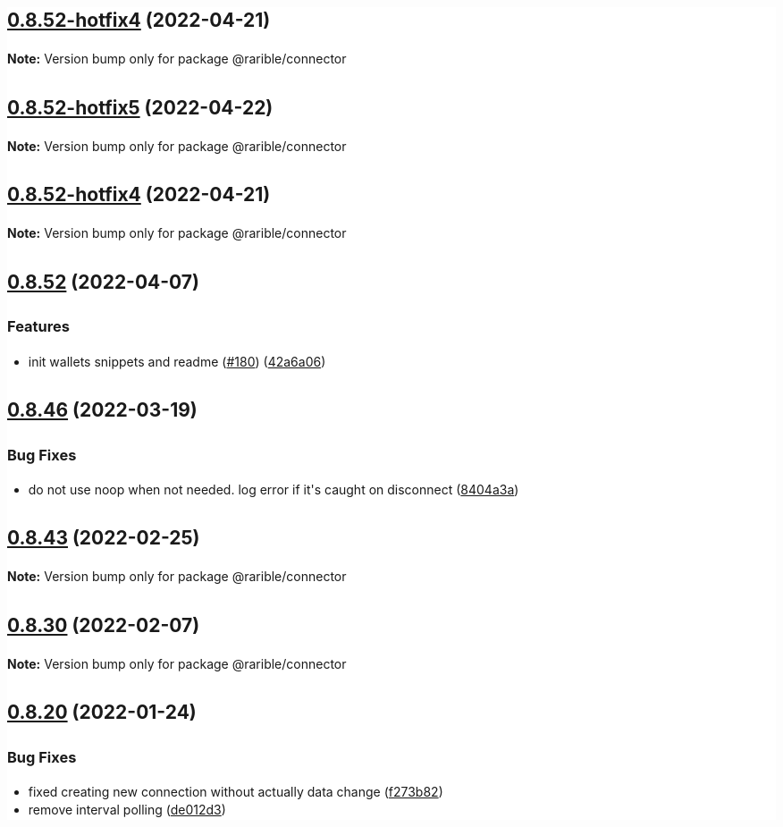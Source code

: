 ## [0.8.52-hotfix4](https://github.com/rarible/sdk/compare/v0.8.52-beta18...v0.8.52-hotfix4) (2022-04-21)

**Note:** Version bump only for package @rarible/connector

## [0.8.52-hotfix5](https://github.com/rarible/sdk/compare/v0.8.52-hotfix4...v0.8.52-hotfix5) (2022-04-22)

**Note:** Version bump only for package @rarible/connector

## [0.8.52-hotfix4](https://github.com/rarible/sdk/compare/v0.8.52-hotfix3...v0.8.52-hotfix4) (2022-04-21)

**Note:** Version bump only for package @rarible/connector

## [0.8.52](https://github.com/rarible/sdk/compare/v0.8.51...v0.8.52) (2022-04-07)

### Features

- init wallets snippets and readme ([#180](https://github.com/rarible/sdk/issues/180)) ([42a6a06](https://github.com/rarible/sdk/commit/42a6a066e62ce7eef41c3fbdb2ea84ad1a39bc04))

## [0.8.46](https://github.com/rarible/sdk/compare/v0.8.45...v0.8.46) (2022-03-19)

### Bug Fixes

- do not use noop when not needed. log error if it's caught on disconnect ([8404a3a](https://github.com/rarible/sdk/commit/8404a3a45d48e23cf3a342cf11b5352d66d284c2))

## [0.8.43](https://github.com/rarible/sdk/compare/v0.8.42...v0.8.43) (2022-02-25)

**Note:** Version bump only for package @rarible/connector

## [0.8.30](https://github.com/rarible/sdk/compare/v0.8.29...v0.8.30) (2022-02-07)

**Note:** Version bump only for package @rarible/connector

## [0.8.20](https://github.com/rarible/sdk/compare/v0.8.19...v0.8.20) (2022-01-24)

### Bug Fixes

- fixed creating new connection without actually data change ([f273b82](https://github.com/rarible/sdk/commit/f273b828d9cd6fa1cdb1d977b82644aae877105d))
- remove interval polling ([de012d3](https://github.com/rarible/sdk/commit/de012d316c66d5d681a49d681e48e309059866d0))
